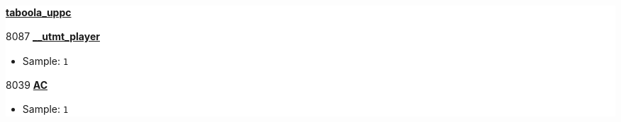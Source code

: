 <tr><td>
<strong><a href="https://webcookies.org/cookie/http/taboola_uppc/1759">taboola_uppc</a></strong>

<ul>


</ul>
</td>
<td>8087</td></tr>

<tr><td>
<strong><a href="https://webcookies.org/cookie/http/__utmt_player/1550">__utmt_player</a></strong>

<ul>


<li> Sample: <code>1</code>

</ul>
</td>
<td>8039</td></tr>

<tr><td>
<strong><a href="https://webcookies.org/cookie/http/AC/850">AC</a></strong>

<ul>


<li> Sample: <code>1</code>

</ul>
</td>
